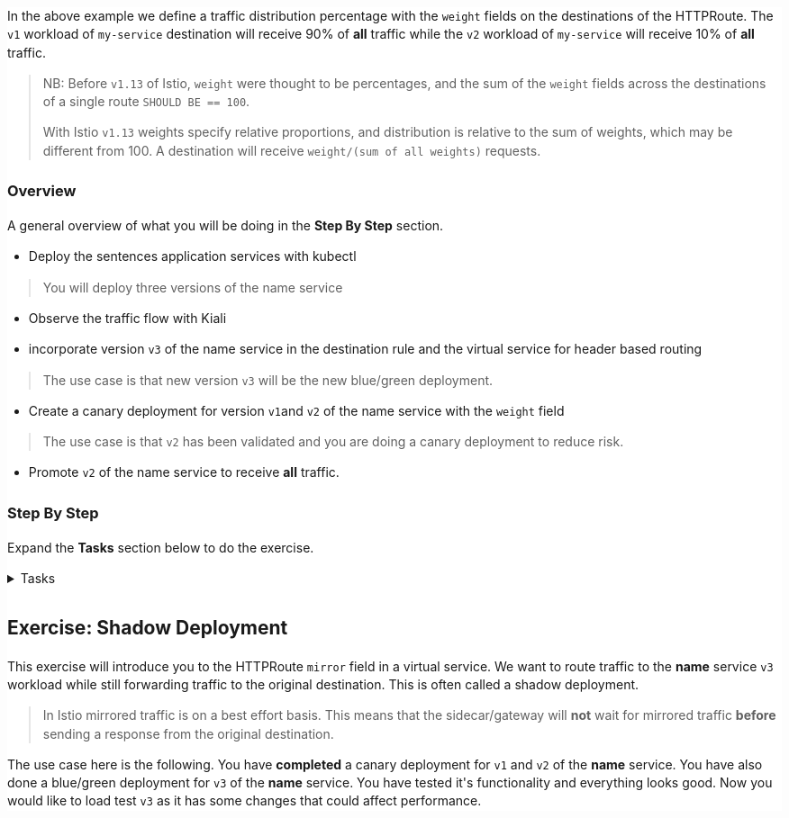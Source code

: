 In the above example we define a traffic distribution percentage with
the `weight` fields on the destinations of the HTTPRoute. The `v1`
workload of `my-service` destination will receive 90% of **all**
traffic while the `v2` workload of `my-service` will receive 10% of
**all** traffic. 

> NB: Before `v1.13` of Istio, `weight` were thought to be percentages, 
> and the sum of the `weight` fields across the
> destinations of a single route `SHOULD BE == 100`.
>
> With Istio `v1.13` weights specify relative proportions, and
> distribution is relative to the sum of weights, which may be different
> from 100. A destination will receive `weight/(sum of all weights)` requests.

### Overview

A general overview of what you will be doing in the **Step By Step** section.

- Deploy the sentences application services with kubectl

> You will deploy three versions of the name service

- Observe the traffic flow with Kiali

- incorporate version `v3` of the name service in the destination rule and 
the virtual service for header based routing

> The use case is that new version `v3` will be the new blue/green deployment.

- Create a canary deployment for version `v1`and `v2` of the name service with 
the `weight` field

> The use case is that `v2` has been validated and you are doing a canary 
deployment to reduce risk.

- Promote `v2` of the name service to receive **all** traffic.

### Step By Step

Expand the **Tasks** section below to do the exercise.

<details><summary> Tasks </summary></details>

## Exercise: Shadow Deployment

This exercise will introduce you to the HTTPRoute `mirror` field in a virtual 
service. We want to route traffic to the **name** service `v3` workload while 
still forwarding traffic to the original destination. This is often called a 
shadow deployment.

> In Istio mirrored traffic is on a best effort basis. This means that the 
> sidecar/gateway will **not** wait for mirrored traffic **before** sending 
> a response from the original destination.

The use case here is the following. You have **completed** a canary deployment 
for `v1` and `v2` of the **name** service. You have also done a blue/green 
deployment for `v3` of the **name** service. You have tested it's functionality 
and everything looks good. Now you would like to load test `v3` as it has some 
changes that could affect performance.
